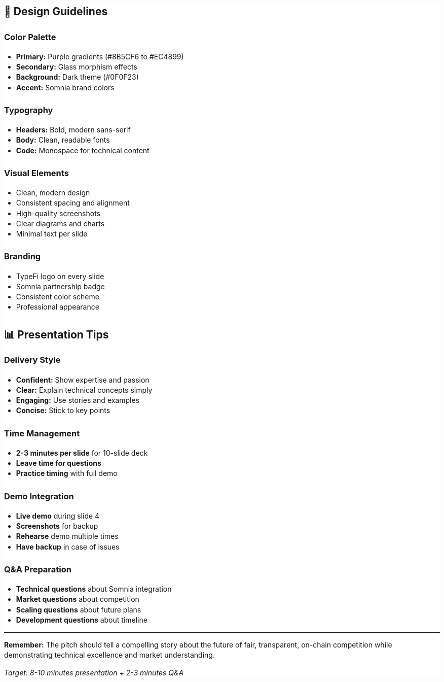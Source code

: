
## 🎨 Design Guidelines

### Color Palette
- **Primary:** Purple gradients (#8B5CF6 to #EC4899)
- **Secondary:** Glass morphism effects
- **Background:** Dark theme (#0F0F23)
- **Accent:** Somnia brand colors

### Typography
- **Headers:** Bold, modern sans-serif
- **Body:** Clean, readable fonts
- **Code:** Monospace for technical content

### Visual Elements
- Clean, modern design
- Consistent spacing and alignment
- High-quality screenshots
- Clear diagrams and charts
- Minimal text per slide

### Branding
- TypeFi logo on every slide
- Somnia partnership badge
- Consistent color scheme
- Professional appearance

## 📊 Presentation Tips

### Delivery Style
- **Confident:** Show expertise and passion
- **Clear:** Explain technical concepts simply
- **Engaging:** Use stories and examples
- **Concise:** Stick to key points

### Time Management
- **2-3 minutes per slide** for 10-slide deck
- **Leave time for questions**
- **Practice timing** with full demo

### Demo Integration
- **Live demo** during slide 4
- **Screenshots** for backup
- **Rehearse** demo multiple times
- **Have backup** in case of issues

### Q&A Preparation
- **Technical questions** about Somnia integration
- **Market questions** about competition
- **Scaling questions** about future plans
- **Development questions** about timeline

---

**Remember:** The pitch should tell a compelling story about the future of fair, transparent, on-chain competition while demonstrating technical excellence and market understanding.

*Target: 8-10 minutes presentation + 2-3 minutes Q&A*